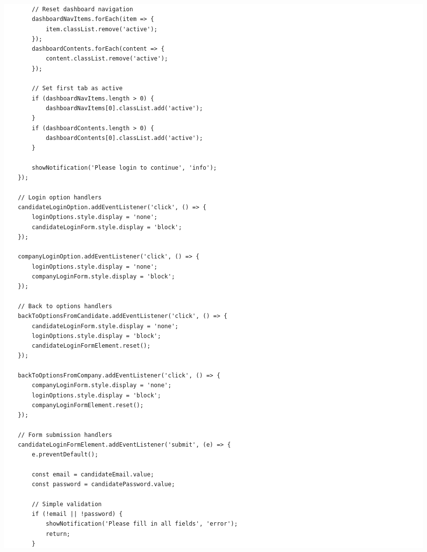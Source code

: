             // Reset dashboard navigation
            dashboardNavItems.forEach(item => {
                item.classList.remove('active');
            });
            dashboardContents.forEach(content => {
                content.classList.remove('active');
            });
            
            // Set first tab as active
            if (dashboardNavItems.length > 0) {
                dashboardNavItems[0].classList.add('active');
            }
            if (dashboardContents.length > 0) {
                dashboardContents[0].classList.add('active');
            }
            
            showNotification('Please login to continue', 'info');
        });
        
        // Login option handlers
        candidateLoginOption.addEventListener('click', () => {
            loginOptions.style.display = 'none';
            candidateLoginForm.style.display = 'block';
        });
        
        companyLoginOption.addEventListener('click', () => {
            loginOptions.style.display = 'none';
            companyLoginForm.style.display = 'block';
        });
        
        // Back to options handlers
        backToOptionsFromCandidate.addEventListener('click', () => {
            candidateLoginForm.style.display = 'none';
            loginOptions.style.display = 'block';
            candidateLoginFormElement.reset();
        });
        
        backToOptionsFromCompany.addEventListener('click', () => {
            companyLoginForm.style.display = 'none';
            loginOptions.style.display = 'block';
            companyLoginFormElement.reset();
        });
        
        // Form submission handlers
        candidateLoginFormElement.addEventListener('submit', (e) => {
            e.preventDefault();
            
            const email = candidateEmail.value;
            const password = candidatePassword.value;
            
            // Simple validation
            if (!email || !password) {
                showNotification('Please fill in all fields', 'error');
                return;
            }
            